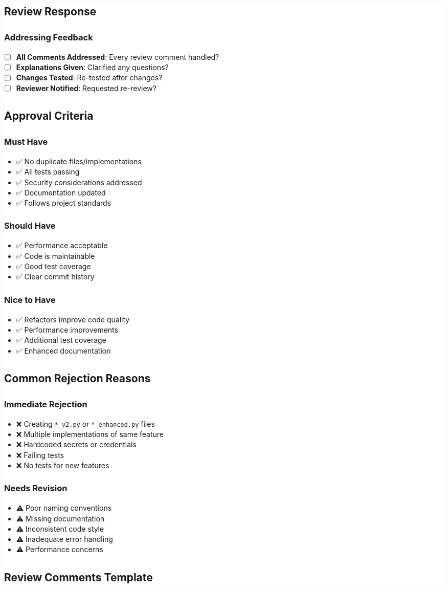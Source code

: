 ## Review Response

### Addressing Feedback
- [ ] **All Comments Addressed**: Every review comment handled?
- [ ] **Explanations Given**: Clarified any questions?
- [ ] **Changes Tested**: Re-tested after changes?
- [ ] **Reviewer Notified**: Requested re-review?

## Approval Criteria

### Must Have
- ✅ No duplicate files/implementations
- ✅ All tests passing
- ✅ Security considerations addressed
- ✅ Documentation updated
- ✅ Follows project standards

### Should Have
- ✅ Performance acceptable
- ✅ Code is maintainable
- ✅ Good test coverage
- ✅ Clear commit history

### Nice to Have
- ✅ Refactors improve code quality
- ✅ Performance improvements
- ✅ Additional test coverage
- ✅ Enhanced documentation

## Common Rejection Reasons

### Immediate Rejection
- ❌ Creating `*_v2.py` or `*_enhanced.py` files
- ❌ Multiple implementations of same feature
- ❌ Hardcoded secrets or credentials
- ❌ Failing tests
- ❌ No tests for new features

### Needs Revision
- ⚠️ Poor naming conventions
- ⚠️ Missing documentation
- ⚠️ Inconsistent code style
- ⚠️ Inadequate error handling
- ⚠️ Performance concerns

## Review Comments Template

